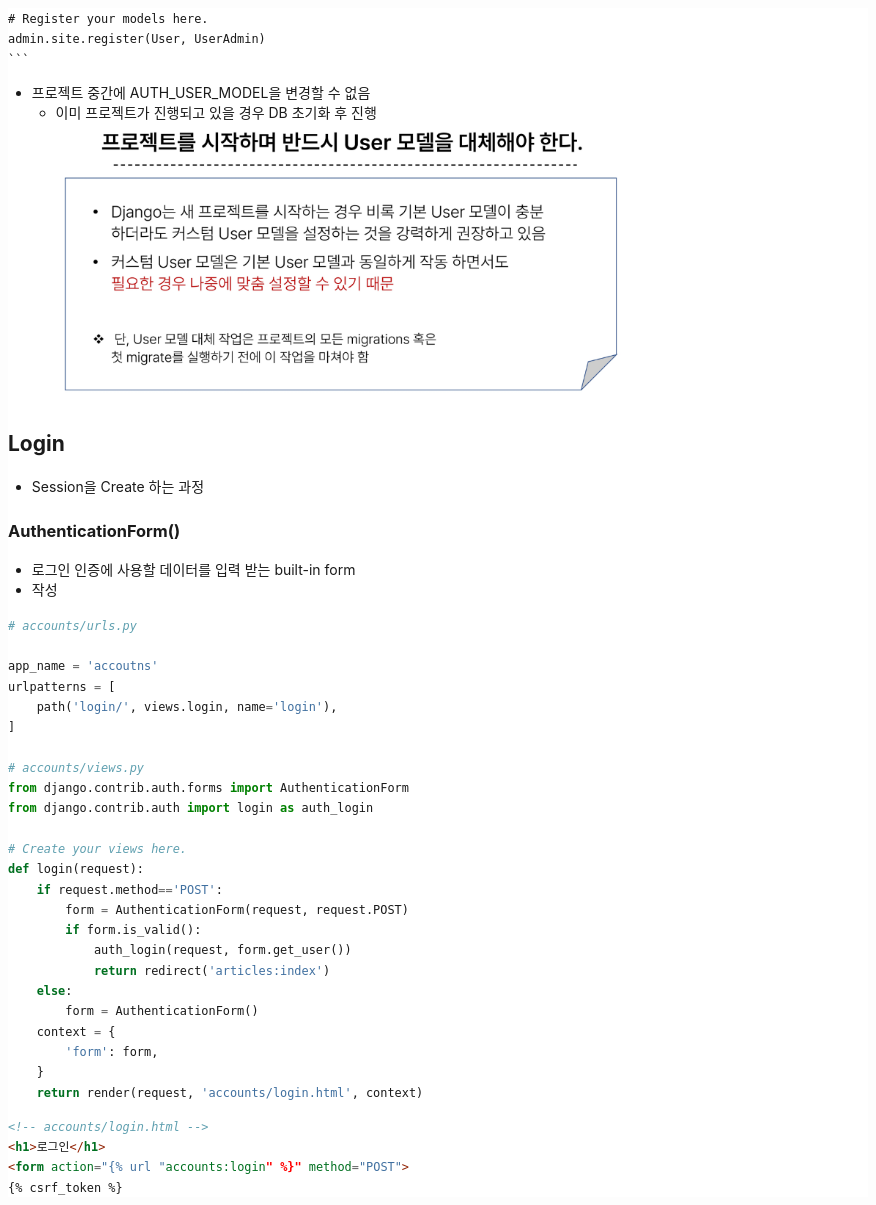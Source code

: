     # Register your models here.
    admin.site.register(User, UserAdmin)
    ```
- 프로젝트 중간에 AUTH_USER_MODEL을 변경할 수 없음
    - 이미 프로젝트가 진행되고 있을 경우 DB 초기화 후 진행<br>
    <img src="./images/Custom_User_model_setting.png" width="70%"><br>
## Login
- Session을 Create 하는 과정
### AuthenticationForm()
- 로그인 인증에 사용할 데이터를 입력 받는 built-in form
- 작성
```python
# accounts/urls.py

app_name = 'accoutns'
urlpatterns = [
    path('login/', views.login, name='login'),
]

# accounts/views.py
from django.contrib.auth.forms import AuthenticationForm
from django.contrib.auth import login as auth_login

# Create your views here.
def login(request):
    if request.method=='POST':
        form = AuthenticationForm(request, request.POST)
        if form.is_valid():
            auth_login(request, form.get_user())
            return redirect('articles:index')
    else:
        form = AuthenticationForm()
    context = {
        'form': form,
    }
    return render(request, 'accounts/login.html', context)
```
```html
<!-- accounts/login.html -->
<h1>로그인</h1>
<form action="{% url "accounts:login" %}" method="POST">
{% csrf_token %}
```
